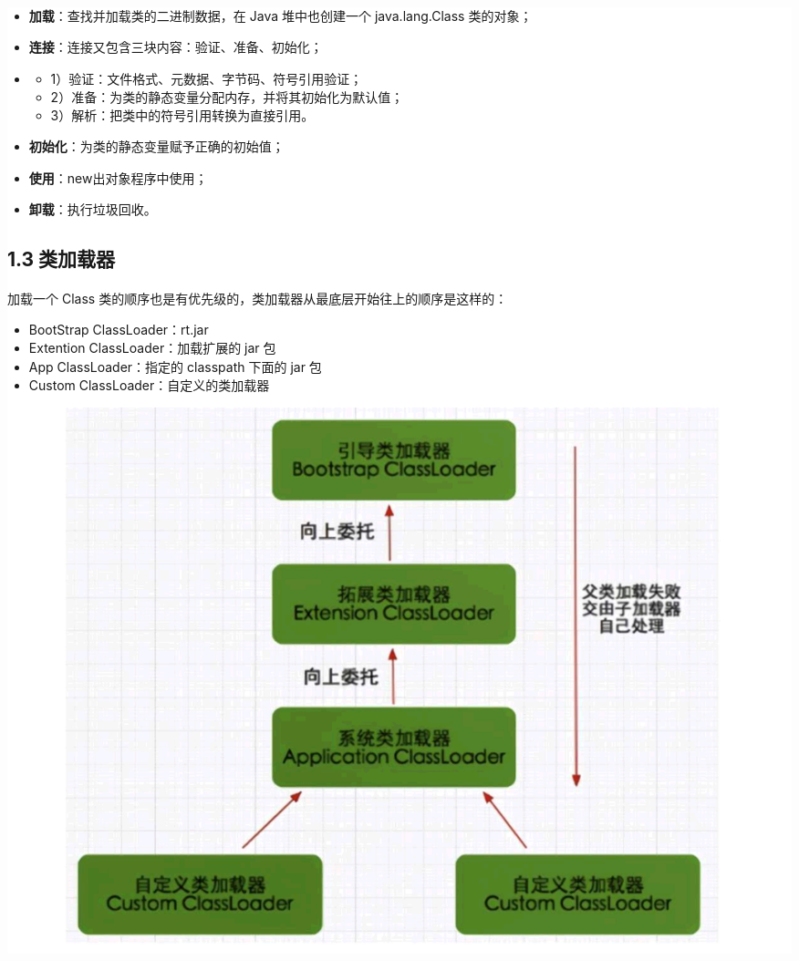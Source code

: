 - **加载**：查找并加载类的二进制数据，在 Java 堆中也创建一个 java.lang.Class 类的对象；

- **连接**：连接又包含三块内容：验证、准备、初始化；

- - 1）验证：文件格式、元数据、字节码、符号引用验证；
  - 2）准备：为类的静态变量分配内存，并将其初始化为默认值；
  - 3）解析：把类中的符号引用转换为直接引用。

- **初始化**：为类的静态变量赋予正确的初始值；

- **使用**：new出对象程序中使用；

- **卸载**：执行垃圾回收。

## 1.3 类加载器

加载一个 Class 类的顺序也是有优先级的，类加载器从最底层开始往上的顺序是这样的：

- BootStrap ClassLoader：rt.jar
- Extention ClassLoader：加载扩展的 jar 包
- App ClassLoader：指定的 classpath 下面的 jar 包
- Custom ClassLoader：自定义的类加载器

![](./jvm.assets/true-640-16558637842165.png)
